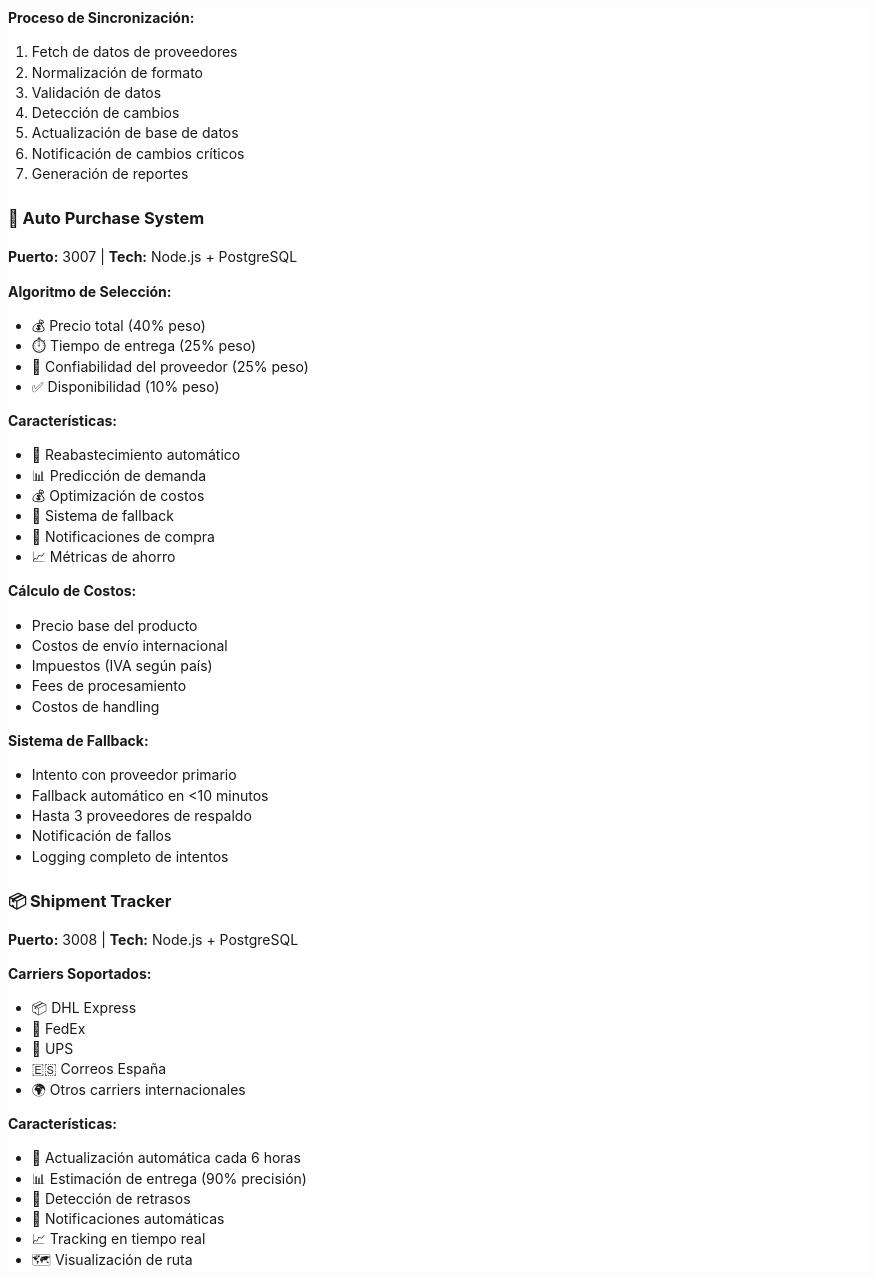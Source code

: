 **Proceso de Sincronización:**
1. Fetch de datos de proveedores
2. Normalización de formato
3. Validación de datos
4. Detección de cambios
5. Actualización de base de datos
6. Notificación de cambios críticos
7. Generación de reportes

### 🛒 Auto Purchase System
**Puerto:** 3007 | **Tech:** Node.js + PostgreSQL

**Algoritmo de Selección:**
- 💰 Precio total (40% peso)
- ⏱️ Tiempo de entrega (25% peso)
- 🎯 Confiabilidad del proveedor (25% peso)
- ✅ Disponibilidad (10% peso)

**Características:**
- 🤖 Reabastecimiento automático
- 📊 Predicción de demanda
- 💰 Optimización de costos
- 🔄 Sistema de fallback
- 📧 Notificaciones de compra
- 📈 Métricas de ahorro


**Cálculo de Costos:**
- Precio base del producto
- Costos de envío internacional
- Impuestos (IVA según país)
- Fees de procesamiento
- Costos de handling

**Sistema de Fallback:**
- Intento con proveedor primario
- Fallback automático en <10 minutos
- Hasta 3 proveedores de respaldo
- Notificación de fallos
- Logging completo de intentos

### 📦 Shipment Tracker
**Puerto:** 3008 | **Tech:** Node.js + PostgreSQL

**Carriers Soportados:**
- 📦 DHL Express
- 🚚 FedEx
- 📮 UPS
- 🇪🇸 Correos España
- 🌍 Otros carriers internacionales

**Características:**
- 🔄 Actualización automática cada 6 horas
- 📊 Estimación de entrega (90% precisión)
- 🚨 Detección de retrasos
- 📧 Notificaciones automáticas
- 📈 Tracking en tiempo real
- 🗺️ Visualización de ruta
